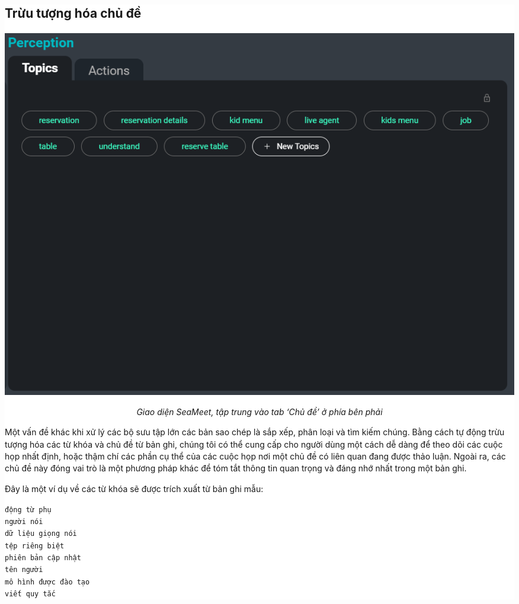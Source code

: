 ## Trừu tượng hóa chủ đề

<center>
<img src="/images/blog/6-seameet-voice-intelligence-meeting-transcription-summarization-topic-abstraction-action-extraction/topics.png" alt="Công cụ trích xuất chủ đề của SeaMeet trích xuất các chủ đề từ một cuộc họp"/>

*Giao diện SeaMeet, tập trung vào tab ‘Chủ đề’ ở phía bên phải*
</center>

Một vấn đề khác khi xử lý các bộ sưu tập lớn các bản sao chép là sắp xếp, phân loại và tìm kiếm chúng.
Bằng cách tự động trừu tượng hóa các từ khóa và chủ đề từ bản ghi, chúng tôi có thể cung cấp cho người dùng một cách dễ dàng để theo dõi các cuộc họp nhất định, hoặc thậm chí các phần cụ thể của các cuộc họp nơi một chủ đề có liên quan đang được thảo luận.
Ngoài ra, các chủ đề này đóng vai trò là một phương pháp khác để tóm tắt thông tin quan trọng và đáng nhớ nhất trong một bản ghi.

Đây là một ví dụ về các từ khóa sẽ được trích xuất từ bản ghi mẫu:

```
động từ phụ
người nói
dữ liệu giọng nói
tệp riêng biệt
phiên bản cập nhật
tên người
mô hình được đào tạo
viết quy tắc
```
